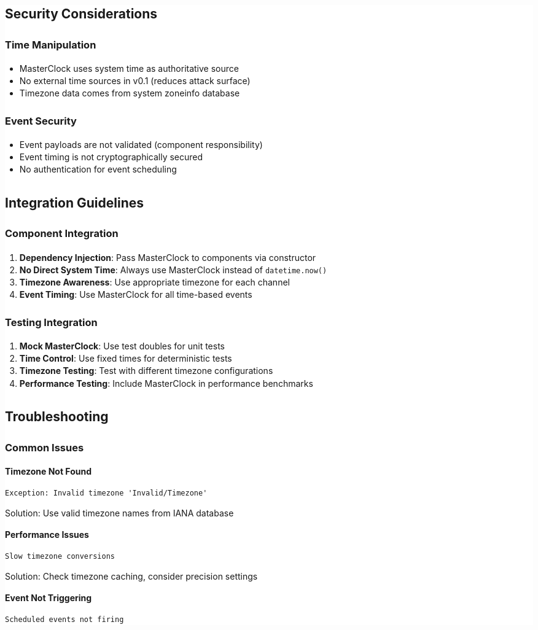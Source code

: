 ## Security Considerations

### Time Manipulation

- MasterClock uses system time as authoritative source
- No external time sources in v0.1 (reduces attack surface)
- Timezone data comes from system zoneinfo database

### Event Security

- Event payloads are not validated (component responsibility)
- Event timing is not cryptographically secured
- No authentication for event scheduling

## Integration Guidelines

### Component Integration

1. **Dependency Injection**: Pass MasterClock to components via constructor
2. **No Direct System Time**: Always use MasterClock instead of `datetime.now()`
3. **Timezone Awareness**: Use appropriate timezone for each channel
4. **Event Timing**: Use MasterClock for all time-based events

### Testing Integration

1. **Mock MasterClock**: Use test doubles for unit tests
2. **Time Control**: Use fixed times for deterministic tests
3. **Timezone Testing**: Test with different timezone configurations
4. **Performance Testing**: Include MasterClock in performance benchmarks

## Troubleshooting

### Common Issues

**Timezone Not Found**

```
Exception: Invalid timezone 'Invalid/Timezone'
```

Solution: Use valid timezone names from IANA database

**Performance Issues**

```
Slow timezone conversions
```

Solution: Check timezone caching, consider precision settings

**Event Not Triggering**

```
Scheduled events not firing
```
